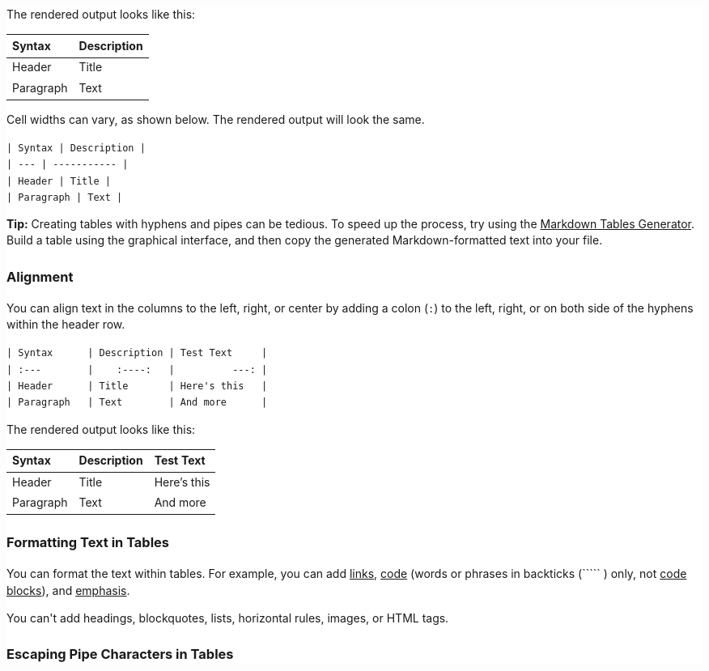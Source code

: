 The rendered output looks like this:

| Syntax | Description |
| :--- | :--- |
| Header | Title |
| Paragraph | Text |

Cell widths can vary, as shown below. The rendered output will look the same.

```text
| Syntax | Description |
| --- | ----------- |
| Header | Title |
| Paragraph | Text |
```

 **Tip:** Creating tables with hyphens and pipes can be tedious. To speed up the process, try using the [Markdown Tables Generator](https://www.tablesgenerator.com/markdown_tables). Build a table using the graphical interface, and then copy the generated Markdown-formatted text into your file.

### Alignment

You can align text in the columns to the left, right, or center by adding a colon \(`:`\) to the left, right, or on both side of the hyphens within the header row.

```text
| Syntax      | Description | Test Text     |
| :---        |    :----:   |          ---: |
| Header      | Title       | Here's this   |
| Paragraph   | Text        | And more      |
```

The rendered output looks like this:

| Syntax | Description | Test Text |
| :--- | :--- | :--- |
| Header | Title | Here’s this |
| Paragraph | Text | And more |

### Formatting Text in Tables

You can format the text within tables. For example, you can add [links](https://github.com/irosyadi/gitbook/tree/93bd9e0463479be609ddaef3df0393ec50f90b4b/basic-syntax/README.md#links), [code](https://github.com/irosyadi/gitbook/tree/93bd9e0463479be609ddaef3df0393ec50f90b4b/basic-syntax/README.md#code-1) \(words or phrases in backticks \(````` \) only, not [code blocks](https://github.com/irosyadi/gitbook/tree/93bd9e0463479be609ddaef3df0393ec50f90b4b/basic-syntax/README.md#code-blocks)\), and [emphasis](https://github.com/irosyadi/gitbook/tree/93bd9e0463479be609ddaef3df0393ec50f90b4b/basic-syntax/README.md#emphasis).

You can't add headings, blockquotes, lists, horizontal rules, images, or HTML tags.

### Escaping Pipe Characters in Tables
